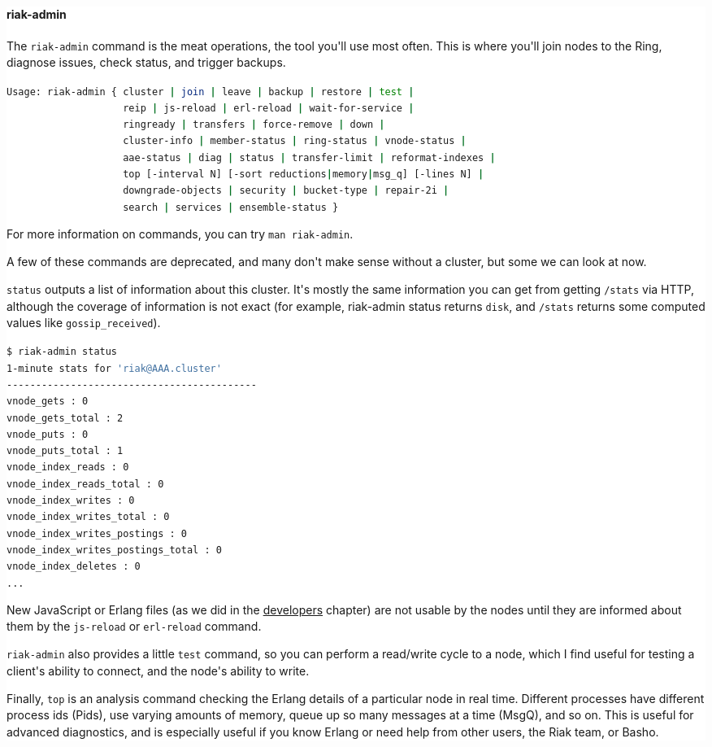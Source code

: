 #### riak-admin

The `riak-admin` command is the meat operations, the tool you'll use most often. This is where you'll join nodes to the Ring, diagnose issues, check status, and trigger backups.

```bash
Usage: riak-admin { cluster | join | leave | backup | restore | test |
                    reip | js-reload | erl-reload | wait-for-service |
                    ringready | transfers | force-remove | down |
                    cluster-info | member-status | ring-status | vnode-status |
                    aae-status | diag | status | transfer-limit | reformat-indexes |
                    top [-interval N] [-sort reductions|memory|msg_q] [-lines N] |
                    downgrade-objects | security | bucket-type | repair-2i |
                    search | services | ensemble-status }
```

For more information on commands, you can try `man riak-admin`.

A few of these commands are deprecated, and many don't make sense without a
cluster, but some we can look at now.

`status` outputs a list of information about this cluster. It's mostly the same information you can get from getting `/stats` via HTTP, although the coverage of information is not exact (for example, riak-admin status returns `disk`, and `/stats` returns some computed values like `gossip_received`).

```bash
$ riak-admin status
1-minute stats for 'riak@AAA.cluster'
-------------------------------------------
vnode_gets : 0
vnode_gets_total : 2
vnode_puts : 0
vnode_puts_total : 1
vnode_index_reads : 0
vnode_index_reads_total : 0
vnode_index_writes : 0
vnode_index_writes_total : 0
vnode_index_writes_postings : 0
vnode_index_writes_postings_total : 0
vnode_index_deletes : 0
...
```

New JavaScript or Erlang files (as we did in the [developers](#developers) chapter) are not usable by the nodes until they are informed about them by the `js-reload` or `erl-reload` command.

`riak-admin` also provides a little `test` command, so you can perform a read/write cycle
to a node, which I find useful for testing a client's ability to connect, and the node's
ability to write.

Finally, `top` is an analysis command checking the Erlang details of a particular node in
real time. Different processes have different process ids (Pids), use varying amounts of memory,
queue up so many messages at a time (MsgQ), and so on. This is useful for advanced diagnostics,
and is especially useful if you know Erlang or need help from other users, the Riak team, or
Basho.
